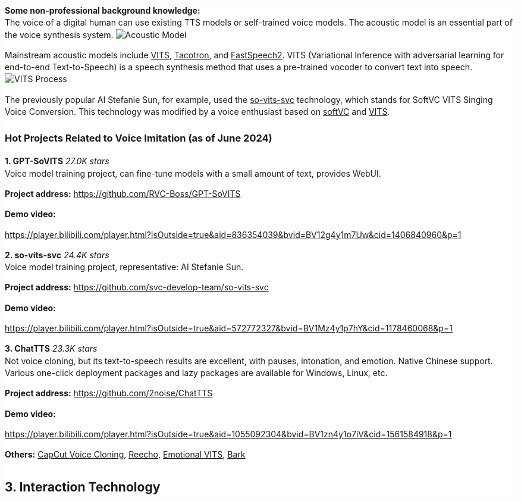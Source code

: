 **Some non-professional background knowledge:**  
The voice of a digital human can use existing TTS models or self-trained voice models. The acoustic model is an essential part of the voice synthesis system.
![Acoustic Model](https://i0.hdslb.com/bfs/article/439a654b5efa2b623d5e6cbd68ac525665ad737b.png@1256w_240h_!web-article-pic.avif)

Mainstream acoustic models include [VITS](https://github.com/jaywalnut310/vits), [Tacotron](https://github.com/NVIDIA/DeepLearningExamples/tree/master/PyTorch/SpeechSynthesis/Tacotron2), and [FastSpeech2](https://github.com/ming024/FastSpeech2). VITS (Variational Inference with adversarial learning for end-to-end Text-to-Speech) is a speech synthesis method that uses a pre-trained vocoder to convert text into speech.
![VITS Process](https://i0.hdslb.com/bfs/article/6fb3acf043b2842d861066653a85fff84be95af7.png@1256w_726h_!web-article-pic.avif)

The previously popular AI Stefanie Sun, for example, used the [so-vits-svc](https://github.com/svc-develop-team/so-vits-svc/tree/4.1-Stable) technology, which stands for SoftVC VITS Singing Voice Conversion. This technology was modified by a voice enthusiast based on [softVC](https://github.com/bshall/soft-vc) and [VITS](https://github.com/jaywalnut310/vits).

### Hot Projects Related to Voice Imitation (as of June 2024)

**1. GPT-SoVITS** *27.0K stars*  
Voice model training project, can fine-tune models with a small amount of text, provides WebUI.

**Project address:** <https://github.com/RVC-Boss/GPT-SoVITS>  

**Demo video:**

<https://player.bilibili.com/player.html?isOutside=true&aid=836354039&bvid=BV12g4y1m7Uw&cid=1406840960&p=1>

**2. so-vits-svc** *24.4K stars*  
Voice model training project, representative: AI Stefanie Sun.

**Project address:** <https://github.com/svc-develop-team/so-vits-svc>  

**Demo video:**

<https://player.bilibili.com/player.html?isOutside=true&aid=572772327&bvid=BV1Mz4y1p7hY&cid=1178460068&p=1>

**3. ChatTTS** *23.3K stars*  
Not voice cloning, but its text-to-speech results are excellent, with pauses, intonation, and emotion. Native Chinese support. Various one-click deployment packages and lazy packages are available for Windows, Linux, etc.

**Project address:** <https://github.com/2noise/ChatTTS>  

**Demo video:**

<https://player.bilibili.com/player.html?isOutside=true&aid=1055092304&bvid=BV1zn4y1o7iV&cid=1561584918&p=1>

**Others:** [CapCut Voice Cloning](https://www.capcut.cn/), [Reecho](https://www.reecho.ai/), [Emotional VITS](https://github.com/innnky/emotional-vits), [Bark](https://github.com/suno-ai/bark)

## 3. Interaction Technology
